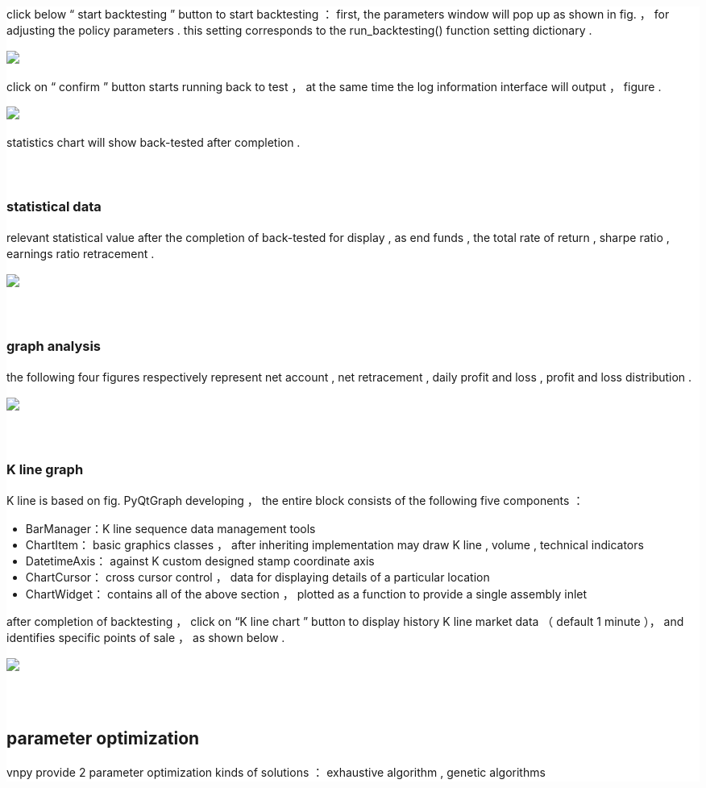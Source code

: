  click below “ start backtesting ” button to start backtesting ：
 first, the parameters window will pop up as shown in fig. ， for adjusting the policy parameters .  this setting corresponds to the run_backtesting() function setting dictionary . 

![](https://vnpy-community.oss-cn-shanghai.aliyuncs.com/forum_experience/yazhang/cta_backtester/parameter_setting.png)



 click on “ confirm ” button starts running back to test ， at the same time the log information interface will output ， figure . 

![](https://vnpy-community.oss-cn-shanghai.aliyuncs.com/forum_experience/yazhang/cta_backtester/backtesting_log.png)

 statistics chart will show back-tested after completion . 

&nbsp;

###  statistical data 
 relevant statistical value after the completion of back-tested for display ,  as end funds ,  the total rate of return ,  sharpe ratio ,  earnings ratio retracement . 

![](https://vnpy-community.oss-cn-shanghai.aliyuncs.com/forum_experience/yazhang/cta_backtester/show_result.png)

&nbsp;

###  graph analysis 
 the following four figures respectively represent net account ,  net retracement ,  daily profit and loss ,  profit and loss distribution . 

![](https://vnpy-community.oss-cn-shanghai.aliyuncs.com/forum_experience/yazhang/cta_backtester/show_result_chat.png)


&nbsp;
### K line graph 
K line is based on fig. PyQtGraph developing ， the entire block consists of the following five components ：

- BarManager：K line sequence data management tools 
- ChartItem： basic graphics classes ， after inheriting implementation may draw K line ,  volume ,  technical indicators 
- DatetimeAxis： against K custom designed stamp coordinate axis 
- ChartCursor： cross cursor control ， data for displaying details of a particular location 
- ChartWidget： contains all of the above section ， plotted as a function to provide a single assembly inlet 
  
 after completion of backtesting ， click on “K line chart ” button to display history K line market data （ default 1 minute ）， and identifies specific points of sale ， as shown below . 

![](https://vnpy-community.oss-cn-shanghai.aliyuncs.com/forum_experience/yazhang/cta_backtester/bar_chart.png)


&nbsp;

##  parameter optimization 
vnpy provide 2 parameter optimization kinds of solutions ： exhaustive algorithm ,  genetic algorithms 
